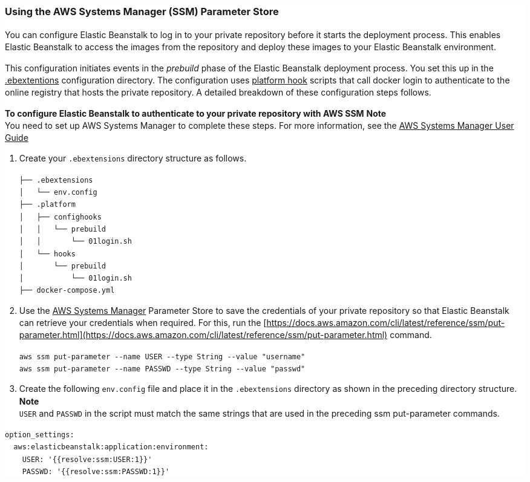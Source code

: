 ### Using the AWS Systems Manager \(SSM\) Parameter Store<a name="docker-configuration.remote-repo.ssm"></a>

You can configure Elastic Beanstalk to log in to your private repository before it starts the deployment process\. This enables Elastic Beanstalk to access the images from the repository and deploy these images to your Elastic Beanstalk environment\. 

This configuration initiates events in the *prebuild* phase of the Elastic Beanstalk deployment process\. You set this up in the [\.ebextentions](ebextensions.md) configuration directory\. The configuration uses [platform hook](platforms-linux-extend.md#platforms-linux-extend.hooks) scripts that call docker login to authenticate to the online registry that hosts the private repository\. A detailed breakdown of these configuration steps follows\. 

**To configure Elastic Beanstalk to authenticate to your private repository with AWS SSM**
**Note**  
You need to set up AWS Systems Manager to complete these steps\. For more information, see the [AWS Systems Manager User Guide](https://docs.aws.amazon.com/systems-manager/latest/userguide/getting-started.html)

1. Create your `.ebextensions` directory structure as follows\.

   ```
   ├── .ebextensions
   │   └── env.config
   ├── .platform
   │   ├── confighooks
   │   │   └── prebuild
   │   │       └── 01login.sh
   │   └── hooks
   │       └── prebuild
   │           └── 01login.sh
   ├── docker-compose.yml
   ```

1. Use the [AWS Systems Manager](https://docs.aws.amazon.com/systems-manager/latest/userguide/getting-started.html) Parameter Store to save the credentials of your private repository so that Elastic Beanstalk can retrieve your credentials when required\. For this, run the [https://docs.aws.amazon.com/cli/latest/reference/ssm/put-parameter.html](https://docs.aws.amazon.com/cli/latest/reference/ssm/put-parameter.html) command\. 

   ```
   aws ssm put-parameter --name USER --type String --value "username"
   aws ssm put-parameter --name PASSWD --type String --value "passwd"
   ```

1.  Create the following `env.config` file and place it in the `.ebextensions` directory as shown in the preceding directory structure\. 
**Note**  
`USER` and `PASSWD` in the script must match the same strings that are used in the preceding ssm put\-parameter commands\.

   ```
   option_settings:
     aws:elasticbeanstalk:application:environment:
       USER: '{{resolve:ssm:USER:1}}'
       PASSWD: '{{resolve:ssm:PASSWD:1}}'
   ```
